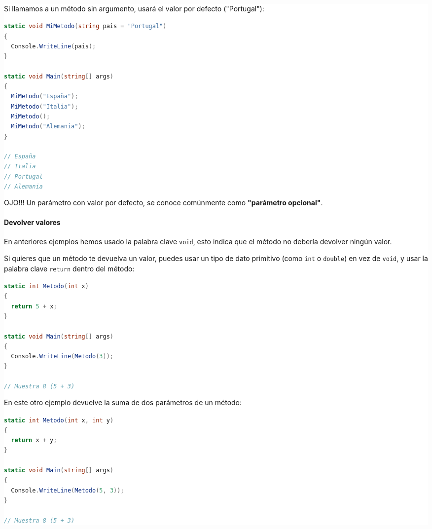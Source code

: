 Si llamamos a un método sin argumento, usará el valor por defecto ("Portugal"):

```C#
static void MiMetodo(string pais = "Portugal")
{
  Console.WriteLine(pais);
}

static void Main(string[] args)
{
  MiMetodo("España");
  MiMetodo("Italia");
  MiMetodo();
  MiMetodo("Alemania");
}

// España
// Italia
// Portugal
// Alemania
```

OJO!!!
Un parámetro con valor por defecto, se conoce comúnmente como **"parámetro opcional"**.

#### Devolver valores

En anteriores ejemplos hemos usado la palabra clave `void`, esto indica que el método no debería devolver ningún valor.

Si quieres que un método te devuelva un valor, puedes usar un tipo de dato primitivo (como `int` o `double`) en vez de `void`, y usar la palabra clave `return` dentro del método:

```C#
static int Metodo(int x)
{
  return 5 + x;
}

static void Main(string[] args)
{
  Console.WriteLine(Metodo(3));
}

// Muestra 8 (5 + 3)
```

En este otro ejemplo devuelve la suma de dos parámetros de un método:

```C#
static int Metodo(int x, int y)
{
  return x + y;
}

static void Main(string[] args)
{
  Console.WriteLine(Metodo(5, 3));
}

// Muestra 8 (5 + 3)
```
